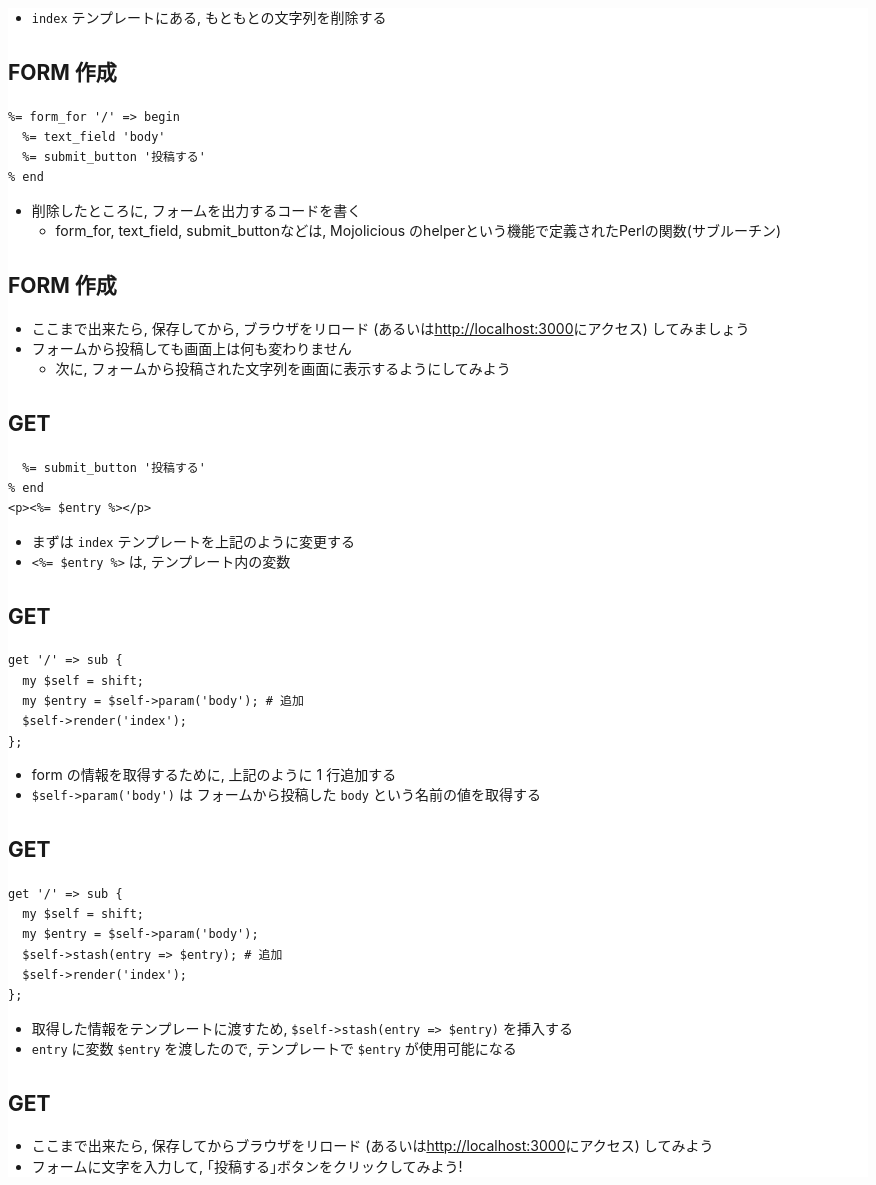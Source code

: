 - `index` テンプレートにある, もともとの文字列を削除する

## FORM 作成
    %= form_for '/' => begin
      %= text_field 'body'
      %= submit_button '投稿する'
    % end

- 削除したところに, フォームを出力するコードを書く
  - form\_for, text\_field, submit\_buttonなどは, Mojolicious のhelperという機能で定義されたPerlの関数(サブルーチン)

## FORM 作成
- ここまで出来たら, 保存してから, ブラウザをリロード (あるいは[http://localhost:3000](http://localhost:3000)にアクセス) してみましょう
- フォームから投稿しても画面上は何も変わりません
    - 次に, フォームから投稿された文字列を画面に表示するようにしてみよう

## GET
      %= submit_button '投稿する'
    % end
    <p><%= $entry %></p>

- まずは `index` テンプレートを上記のように変更する
- `<%= $entry %>` は, テンプレート内の変数

## GET
    get '/' => sub {
      my $self = shift;
      my $entry = $self->param('body'); # 追加
      $self->render('index');
    };

- form の情報を取得するために, 上記のように 1 行追加する
- `$self->param('body')` は フォームから投稿した `body` という名前の値を取得する

## GET
    get '/' => sub {
      my $self = shift;
      my $entry = $self->param('body');
      $self->stash(entry => $entry); # 追加
      $self->render('index');
    };

- 取得した情報をテンプレートに渡すため, `$self->stash(entry => $entry)` を挿入する
- `entry` に変数 `$entry` を渡したので, テンプレートで `$entry` が使用可能になる

## GET
- ここまで出来たら, 保存してからブラウザをリロード (あるいは[http://localhost:3000](http://localhost:3000)にアクセス) してみよう
- フォームに文字を入力して, ｢投稿する｣ボタンをクリックしてみよう!
